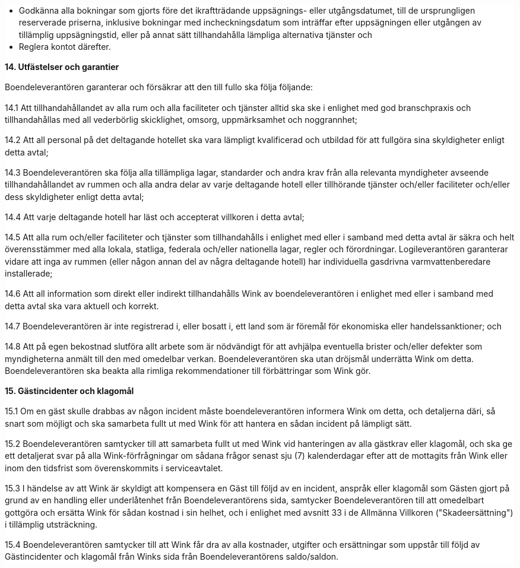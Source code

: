 * Godkänna alla bokningar som gjorts före det ikraftträdande uppsägnings- eller utgångsdatumet, till de ursprungligen reserverade priserna, inklusive bokningar med incheckningsdatum som inträffar efter uppsägningen eller utgången av tillämplig uppsägningstid, eller på annat sätt tillhandahålla lämpliga alternativa tjänster och
* Reglera kontot därefter.

**14. Utfästelser och garantier**

Boendeleverantören garanterar och försäkrar att den till fullo ska följa följande:

14.1 Att tillhandahållandet av alla rum och alla faciliteter och tjänster alltid ska ske i enlighet med god branschpraxis och tillhandahållas med all vederbörlig skicklighet, omsorg, uppmärksamhet och noggrannhet;

14.2 Att all personal på det deltagande hotellet ska vara lämpligt kvalificerad och utbildad för att fullgöra sina skyldigheter enligt detta avtal;

14.3 Boendeleverantören ska följa alla tillämpliga lagar, standarder och andra krav från alla relevanta myndigheter avseende tillhandahållandet av rummen och alla andra delar av varje deltagande hotell eller tillhörande tjänster och/eller faciliteter och/eller dess skyldigheter enligt detta avtal;

14.4 Att varje deltagande hotell har läst och accepterat villkoren i detta avtal;

14.5 Att alla rum och/eller faciliteter och tjänster som tillhandahålls i enlighet med eller i samband med detta avtal är säkra och helt överensstämmer med alla lokala, statliga, federala och/eller nationella lagar, regler och förordningar. Logileverantören garanterar vidare att inga av rummen (eller någon annan del av några deltagande hotell) har individuella gasdrivna varmvattenberedare installerade;

14.6 Att all information som direkt eller indirekt tillhandahålls Wink av boendeleverantören i enlighet med eller i samband med detta avtal ska vara aktuell och korrekt.

14.7 Boendeleverantören är inte registrerad i, eller bosatt i, ett land som är föremål för ekonomiska eller handelssanktioner; och

14.8 Att på egen bekostnad slutföra allt arbete som är nödvändigt för att avhjälpa eventuella brister och/eller defekter som myndigheterna anmält till den med omedelbar verkan. Boendeleverantören ska utan dröjsmål underrätta Wink om detta. Boendeleverantören ska beakta alla rimliga rekommendationer till förbättringar som Wink gör.

**15. Gästincidenter och klagomål**

15.1 Om en gäst skulle drabbas av någon incident måste boendeleverantören informera Wink om detta, och detaljerna däri, så snart som möjligt och ska samarbeta fullt ut med Wink för att hantera en sådan incident på lämpligt sätt.

15.2 Boendeleverantören samtycker till att samarbeta fullt ut med Wink vid hanteringen av alla gästkrav eller klagomål, och ska ge ett detaljerat svar på alla Wink-förfrågningar om sådana frågor senast sju (7) kalenderdagar efter att de mottagits från Wink eller inom den tidsfrist som överenskommits i serviceavtalet.

15.3 I händelse av att Wink är skyldigt att kompensera en Gäst till följd av en incident, anspråk eller klagomål som Gästen gjort på grund av en handling eller underlåtenhet från Boendeleverantörens sida, samtycker Boendeleverantören till att omedelbart gottgöra och ersätta Wink för sådan kostnad i sin helhet, och i enlighet med avsnitt 33 i de Allmänna Villkoren ("Skadeersättning") i tillämplig utsträckning.

15.4 Boendeleverantören samtycker till att Wink får dra av alla kostnader, utgifter och ersättningar som uppstår till följd av Gästincidenter och klagomål från Winks sida från Boendeleverantörens saldo/saldon.
